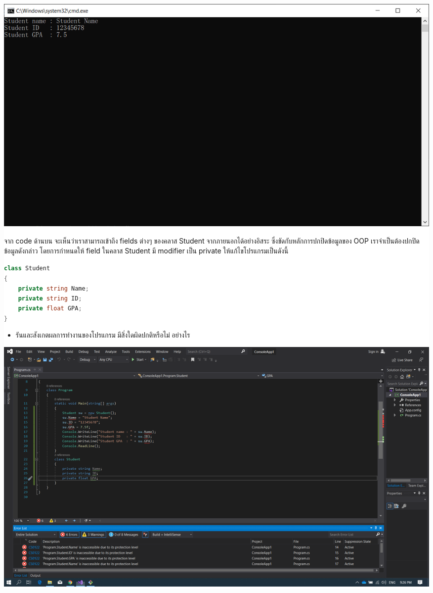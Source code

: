 ![](./รูป/7.1.png)

จาก code ด้านบน จะเห็นว่าเราสามารถเข้าถึง fields ต่างๆ ของคลาส Student จากภายนอกได้อย่างอิสระ ซึ่งขัดกับหลักการปกปิดข้อมูลของ OOP เราจำเป็นต้องปกปิดข้อมูลดังกล่าว โดยการกำหนดให้ field ในคลาส Student มี modifier เป็น private ให้แก้ไขโปรแกรมเป็นดังนี้

```csharp
class Student
{
    private string Name;
    private string ID;
    private float GPA;
}
```

* รันและสังเกตผลการทำงานของโปรแกรม มีสิ่งใดผิดปกติหรือไม่ อย่างไร

![](./รูป/7.2.png)
